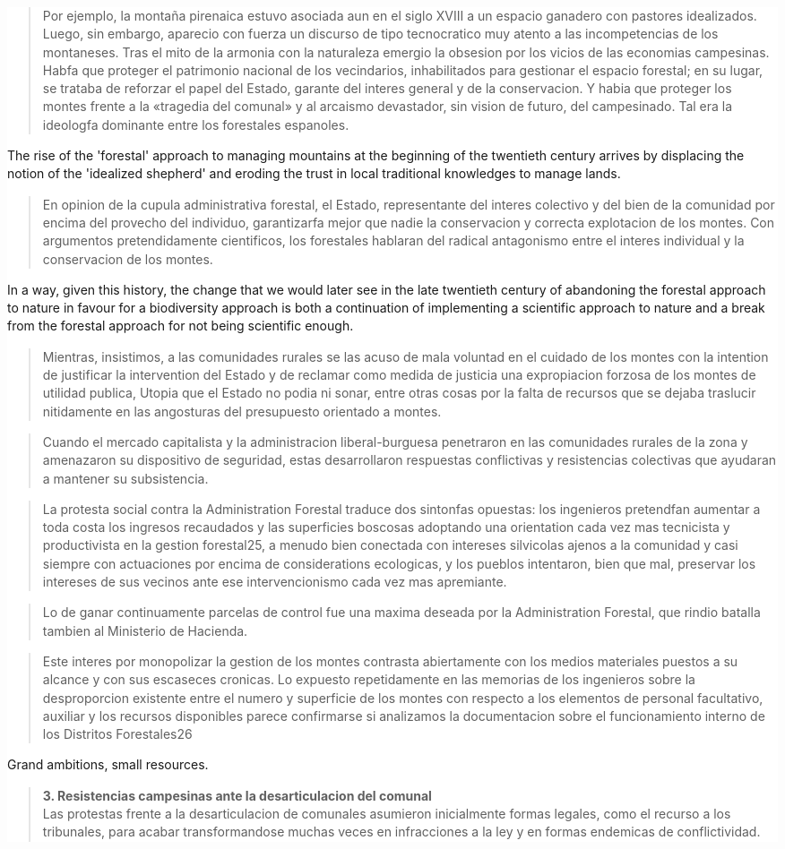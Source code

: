 

> Por ejemplo, la montaña pirenaica estuvo asociada aun en el siglo XVIII a un espacio ganadero con pastores idealizados. Luego, sin embargo, aparecio con fuerza un discurso de tipo tecnocratico muy atento a las incompetencias de los montaneses. Tras el mito de la armonia con la naturaleza emergio la obsesion por los vicios de las economias campesinas. Habfa que proteger el patrimonio nacional de los vecindarios, inhabilitados para gestionar el espacio forestal; en su lugar, se trataba de reforzar el papel del Estado, garante del interes general y de la conservacion. Y habia que proteger los montes frente a la «tragedia del comunal» y al arcaismo devastador, sin vision de futuro, del campesinado. Tal era la ideologfa dominante entre los forestales espanoles.

 The rise of the 'forestal' approach to managing mountains at the beginning of the twentieth century arrives by displacing the notion of the 'idealized shepherd' and eroding the trust in local traditional knowledges to manage lands.

> En opinion de la cupula administrativa forestal, el Estado, representante del interes colectivo y del bien de la comunidad por encima del provecho del individuo, garantizarfa mejor que nadie la conservacion y correcta explotacion de los montes. Con argumentos pretendidamente cientificos, los forestales hablaran del radical antagonismo entre el interes individual y la conservacion de los montes.

 In a way, given this history, the change that we would later see in the late twentieth century of abandoning the forestal approach to nature in favour for a biodiversity approach is both a continuation of implementing a scientific approach to nature and a break from the forestal approach for not being scientific enough.

> Mientras, insistimos, a las comunidades rurales se las acuso de mala voluntad en el cuidado de los montes con la intention de justificar la intervention del Estado y de reclamar como medida de justicia una expropiacion forzosa de los montes de utilidad publica, Utopia que el Estado no podia ni sonar, entre otras cosas por la falta de recursos que se dejaba traslucir nitidamente en las angosturas del presupuesto orientado a montes.

> Cuando el mercado capitalista y la administracion liberal-burguesa penetraron en las comunidades rurales de la zona y amenazaron su dispositivo de seguridad, estas desarrollaron respuestas conflictivas y resistencias colectivas que ayudaran a mantener su subsistencia.

> La protesta social contra la Administration Forestal traduce dos sintonfas opuestas: los ingenieros pretendfan aumentar a toda costa los ingresos recaudados y las superficies boscosas adoptando una orientation cada vez mas tecnicista y productivista en la gestion forestal25, a menudo bien conectada con intereses silvicolas ajenos a la comunidad y casi siempre con actuaciones por encima de considerations ecologicas, y los pueblos intentaron, bien que mal, preservar los intereses de sus vecinos ante ese intervencionismo cada vez mas apremiante.

> Lo de ganar continuamente parcelas de control fue una maxima deseada por la Administration Forestal, que rindio batalla tambien al Ministerio de Hacienda.

> Este interes por monopolizar la gestion de los montes contrasta abiertamente con los medios materiales puestos a su alcance y con sus escaseces cronicas. Lo expuesto repetidamente en las memorias de los ingenieros sobre la desproporcion existente entre el numero y superficie de los montes con respecto a los elementos de personal facultativo, auxiliar y los recursos disponibles parece confirmarse si analizamos la documentacion sobre el funcionamiento interno de los Distritos Forestales26

 Grand ambitions, small resources.

>  **3. Resistencias campesinas ante la desarticulacion del comunal**  
  Las protestas frente a la desarticulacion de comunales asumieron inicialmente formas legales, como el recurso a los tribunales, para acabar transformandose muchas veces en infracciones a la ley y en formas endemicas de conflictividad.
